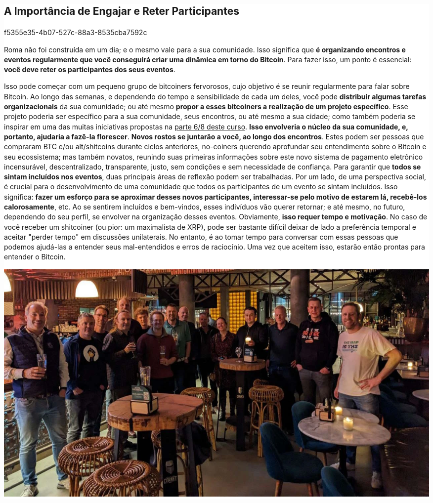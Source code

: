## A Importância de Engajar e Reter Participantes
<chapterId>f5355e35-4b07-527c-88a3-8535cba7592c</chapterId>

Roma não foi construída em um dia; e o mesmo vale para a sua comunidade. Isso significa que **é organizando encontros e eventos regularmente que você conseguirá criar uma dinâmica em torno do Bitcoin**.
Para fazer isso, um ponto é essencial: **você deve reter os participantes dos seus eventos**.

Isso pode começar com um pequeno grupo de bitcoiners fervorosos, cujo objetivo é se reunir regularmente para falar sobre Bitcoin. Ao longo das semanas, e dependendo do tempo e sensibilidade de cada um deles, você pode **distribuir algumas tarefas organizacionais** da sua comunidade; ou até mesmo **propor a esses bitcoiners a realização de um projeto específico**. Esse projeto poderia ser específico para a sua comunidade, seus encontros, ou até mesmo a sua cidade; como também poderia se inspirar em uma das muitas iniciativas propostas na [parte 6/8 deste curso](LINK). **Isso envolveria o núcleo da sua comunidade, e, portanto, ajudaria a fazê-la florescer**.
**Novos rostos se juntarão a você, ao longo dos encontros**. Estes podem ser pessoas que compraram BTC e/ou alt/shitcoins durante ciclos anteriores, no-coiners querendo aprofundar seu entendimento sobre o Bitcoin e seu ecossistema; mas também novatos, reunindo suas primeiras informações sobre este novo sistema de pagamento eletrônico incensurável, descentralizado, transparente, justo, sem condições e sem necessidade de confiança. Para garantir que **todos se sintam incluídos nos eventos**, duas principais áreas de reflexão podem ser trabalhadas.
Por um lado, de uma perspectiva social, é crucial para o desenvolvimento de uma comunidade que todos os participantes de um evento se sintam incluídos. Isso significa: **fazer um esforço para se aproximar desses novos participantes, interessar-se pelo motivo de estarem lá, recebê-los calorosamente**, etc. Ao se sentirem incluídos e bem-vindos, esses indivíduos vão querer retornar; e até mesmo, no futuro, dependendo do seu perfil, se envolver na organização desses eventos.
Obviamente, **isso requer tempo e motivação**. No caso de você receber um shitcoiner (ou pior: um maximalista de XRP), pode ser bastante difícil deixar de lado a preferência temporal e aceitar "perder tempo" em discussões unilaterais. No entanto, é ao tomar tempo para conversar com essas pessoas que podemos ajudá-las a entender seus mal-entendidos e erros de raciocínio. Uma vez que aceitem isso, estarão então prontas para entender o Bitcoin.

![imagem](assets/fr/chapter22/35.webp)
